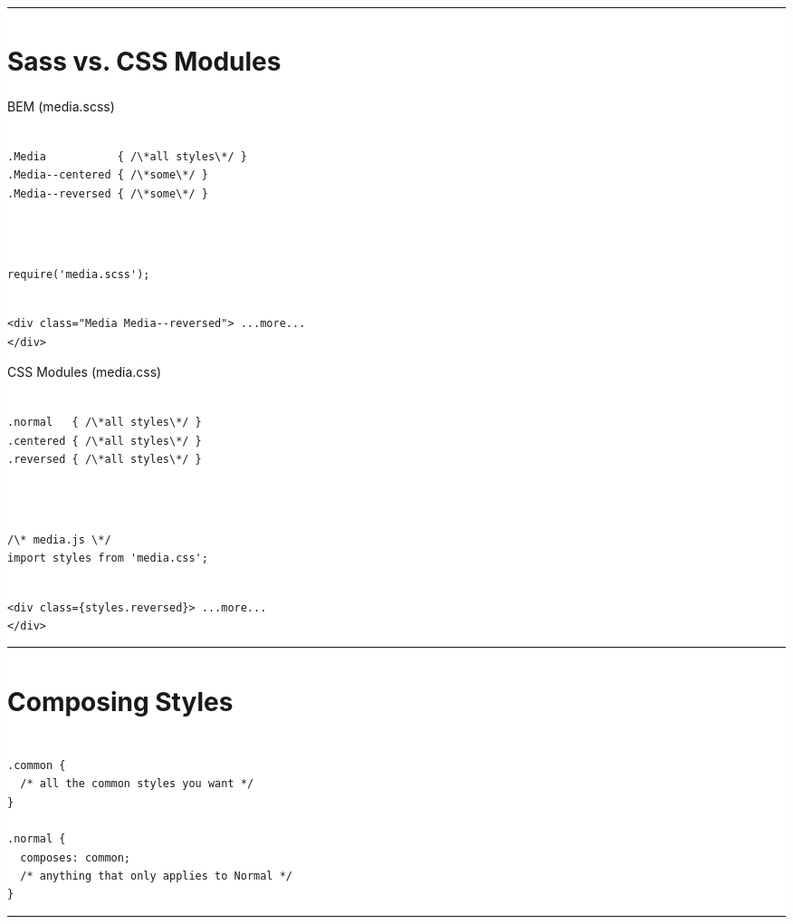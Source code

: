 </svg>
</div>

---



# Sass vs. CSS Modules

<div class="Split">
  <div class="Split-column Split-column--45">
    <p>BEM (media.scss)</p>
    <pre class="language-scss language--clean language--small"><code>
.Media           { /\*all styles\*/ }
.Media--centered { /\*some\*/ }
.Media--reversed { /\*some\*/ }</code></pre><br />
<pre class="language-jsx language--clean language--small"><code>
require('media.scss');

&lt;div class="Media Media--reversed"&gt;
  ...more...
&lt;/div&gt;</code></pre>
  </div>
  <div class="Split-column Split-column--45 fragment">
    <p>CSS Modules (media.css)</p>
    <pre class="language-css language--clean language--small"><code>
.normal   { /\*all styles\*/ }
.centered { /\*all styles\*/ }
.reversed { /\*all styles\*/ }</code></pre><br />
    <pre class="language-jsx language--clean language--small"><code>
/\* media.js \*/
import styles from 'media.css';

&lt;div class={styles.reversed}&gt;
  ...more...
&lt;/div&gt;</code></pre>  
  </div>
</div>  

---

# Composing Styles

<pre class="language-css language--clean language--small"><code>
.common {
  /* all the common styles you want */
}

.normal {
  composes: common;
  /* anything that only applies to Normal */
}
</code></pre>

---